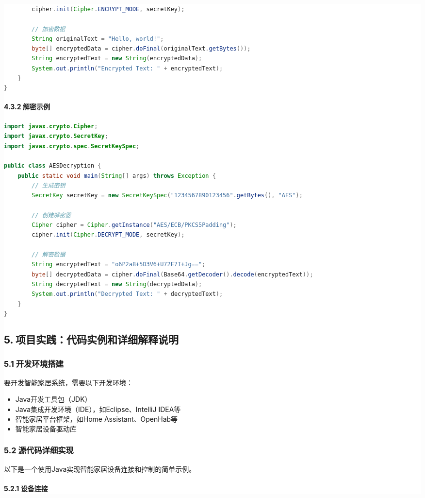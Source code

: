 ```java
        cipher.init(Cipher.ENCRYPT_MODE, secretKey);

        // 加密数据
        String originalText = "Hello, world!";
        byte[] encryptedData = cipher.doFinal(originalText.getBytes());
        String encryptedText = new String(encryptedData);
        System.out.println("Encrypted Text: " + encryptedText);
    }
}
```

#### 4.3.2 解密示例

```java
import javax.crypto.Cipher;
import javax.crypto.SecretKey;
import javax.crypto.spec.SecretKeySpec;

public class AESDecryption {
    public static void main(String[] args) throws Exception {
        // 生成密钥
        SecretKey secretKey = new SecretKeySpec("1234567890123456".getBytes(), "AES");

        // 创建解密器
        Cipher cipher = Cipher.getInstance("AES/ECB/PKCS5Padding");
        cipher.init(Cipher.DECRYPT_MODE, secretKey);

        // 解密数据
        String encryptedText = "o6P2a8+5D3V6+U72E7I+Jg==";
        byte[] decryptedData = cipher.doFinal(Base64.getDecoder().decode(encryptedText));
        String decryptedText = new String(decryptedData);
        System.out.println("Decrypted Text: " + decryptedText);
    }
}
```

## 5. 项目实践：代码实例和详细解释说明

### 5.1 开发环境搭建

要开发智能家居系统，需要以下开发环境：

- Java开发工具包（JDK）
- Java集成开发环境（IDE），如Eclipse、IntelliJ IDEA等
- 智能家居平台框架，如Home Assistant、OpenHab等
- 智能家居设备驱动库

### 5.2 源代码详细实现

以下是一个使用Java实现智能家居设备连接和控制的简单示例。

#### 5.2.1 设备连接
